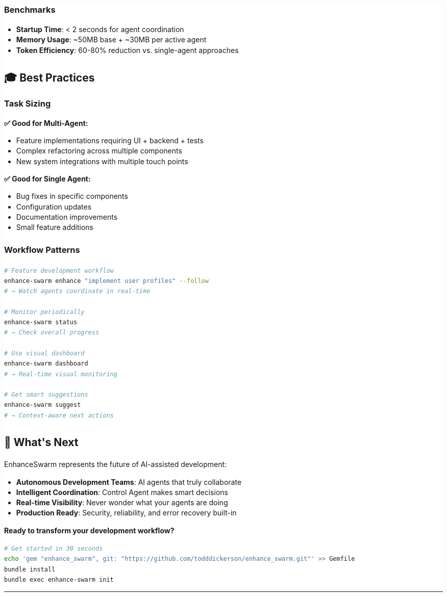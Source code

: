 ### Benchmarks

- **Startup Time**: < 2 seconds for agent coordination
- **Memory Usage**: ~50MB base + ~30MB per active agent
- **Token Efficiency**: 60-80% reduction vs. single-agent approaches

## 🎓 Best Practices

### Task Sizing

**✅ Good for Multi-Agent:**
- Feature implementations requiring UI + backend + tests
- Complex refactoring across multiple components
- New system integrations with multiple touch points

**✅ Good for Single Agent:**
- Bug fixes in specific components
- Configuration updates
- Documentation improvements
- Small feature additions

### Workflow Patterns

```bash
# Feature development workflow
enhance-swarm enhance "implement user profiles" --follow
# → Watch agents coordinate in real-time

# Monitor periodically  
enhance-swarm status
# → Check overall progress

# Use visual dashboard
enhance-swarm dashboard
# → Real-time visual monitoring

# Get smart suggestions
enhance-swarm suggest
# → Context-aware next actions
```

## 🚀 What's Next

EnhanceSwarm represents the future of AI-assisted development:

- **Autonomous Development Teams**: AI agents that truly collaborate
- **Intelligent Coordination**: Control Agent makes smart decisions
- **Real-time Visibility**: Never wonder what your agents are doing
- **Production Ready**: Security, reliability, and error recovery built-in

**Ready to transform your development workflow?**

```bash
# Get started in 30 seconds
echo 'gem "enhance_swarm", git: "https://github.com/todddickerson/enhance_swarm.git"' >> Gemfile
bundle install
bundle exec enhance-swarm init
```

---